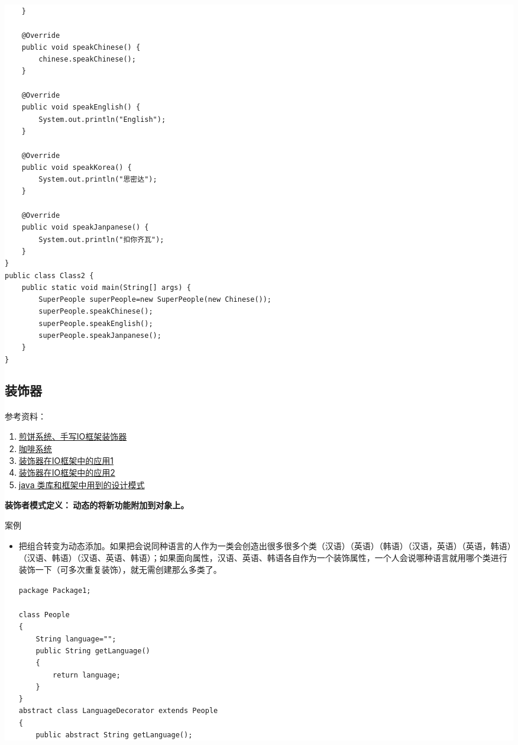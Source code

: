   ```
      }
  
      @Override
      public void speakChinese() {
          chinese.speakChinese();
      }
  
      @Override
      public void speakEnglish() {
          System.out.println("English");
      }
  
      @Override
      public void speakKorea() {
          System.out.println("思密达");
      }
  
      @Override
      public void speakJanpanese() {
          System.out.println("扣你齐瓦");
      }
  }
  public class Class2 {
      public static void main(String[] args) {
          SuperPeople superPeople=new SuperPeople(new Chinese());
          superPeople.speakChinese();
          superPeople.speakEnglish();
          superPeople.speakJanpanese();
      }
  }
  
  ```

  

## 装饰器

参考资料：

1. [煎饼系统、手写IO框架装饰器](https://blog.csdn.net/zzti_erlie/article/details/87520656)
2. [咖啡系统](https://www.cnblogs.com/of-fanruice/p/11565679.html)
3. [装饰器在IO框架中的应用1](https://blog.csdn.net/gududedabai/article/details/81989196)
4. [装饰器在IO框架中的应用2](https://blog.csdn.net/zzti_erlie/article/details/87520656)
5. [java 类库和框架中用到的设计模式](https://blog.csdn.net/buyulian/article/details/77991030)

**装饰者模式定义： 动态的将新功能附加到对象上。**

案例

- 把组合转变为动态添加。如果把会说同种语言的人作为一类会创造出很多很多个类（汉语）（英语）（韩语）（汉语，英语）（英语，韩语）（汉语、韩语）（汉语、英语、韩语）；如果面向属性，汉语、英语、韩语各自作为一个装饰属性，一个人会说哪种语言就用哪个类进行装饰一下（可多次重复装饰），就无需创建那么多类了。

  ```
  package Package1;
  
  class People
  {
      String language="";
      public String getLanguage()
      {
          return language;
      }
  }
  abstract class LanguageDecorator extends People
  {
      public abstract String getLanguage();
  ```